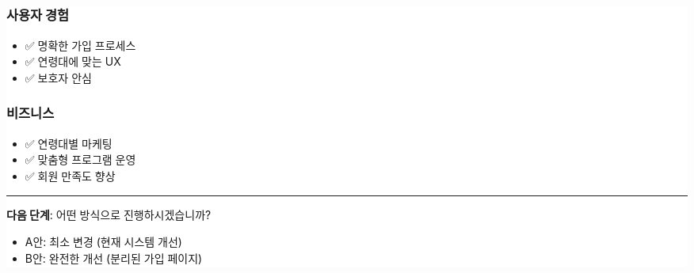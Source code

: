 ### 사용자 경험
- ✅ 명확한 가입 프로세스
- ✅ 연령대에 맞는 UX
- ✅ 보호자 안심

### 비즈니스
- ✅ 연령대별 마케팅
- ✅ 맞춤형 프로그램 운영
- ✅ 회원 만족도 향상

---

**다음 단계**: 어떤 방식으로 진행하시겠습니까?
- A안: 최소 변경 (현재 시스템 개선)
- B안: 완전한 개선 (분리된 가입 페이지)
